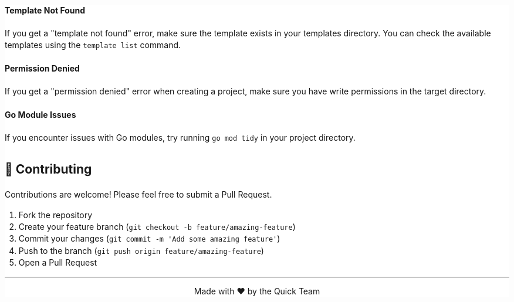 #### Template Not Found

If you get a "template not found" error, make sure the template exists in your templates directory. You can check the available templates using the `template list` command.

#### Permission Denied

If you get a "permission denied" error when creating a project, make sure you have write permissions in the target directory.

#### Go Module Issues

If you encounter issues with Go modules, try running `go mod tidy` in your project directory.

## 👥 Contributing

Contributions are welcome! Please feel free to submit a Pull Request.

1. Fork the repository
2. Create your feature branch (`git checkout -b feature/amazing-feature`)
3. Commit your changes (`git commit -m 'Add some amazing feature'`)
4. Push to the branch (`git push origin feature/amazing-feature`)
5. Open a Pull Request

---

<p align="center">
  Made with ❤️ by the Quick Team
</p>
